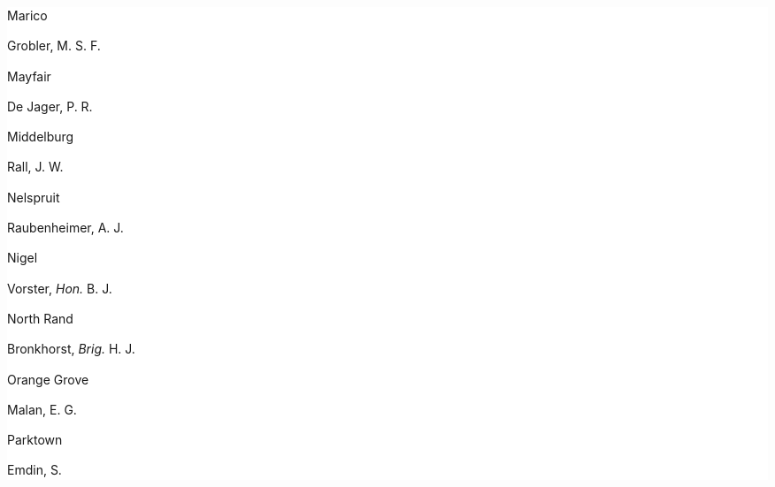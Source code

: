 <tr>

<td><p>Marico</p></td>

<td><p>Grobler, M. S. F.</p></td>

</tr>

<tr>

<td><p>Mayfair</p></td>

<td><p>De Jager, P. R.</p></td>

</tr>

<tr>

<td><p>Middelburg</p></td>

<td><p>Rall, J. W.</p></td>

</tr>

<tr>

<td><p>Nelspruit</p></td>

<td><p>Raubenheimer, A. J.</p></td>

</tr>

<tr>

<td><p>Nigel</p></td>

<td><p>Vorster, <i>Hon.</i> B. J.</p></td>

</tr>

<tr>

<td><p>North Rand</p></td>

<td><p>Bronkhorst, <i>Brig.</i> H. J.</p></td>

</tr>

<tr>

<td><p>Orange Grove</p></td>

<td><p>Malan, E. G.</p></td>

</tr>

<tr>

<td><p>Parktown</p></td>

<td><p>Emdin, S.</p></td>

</tr>

<tr>
